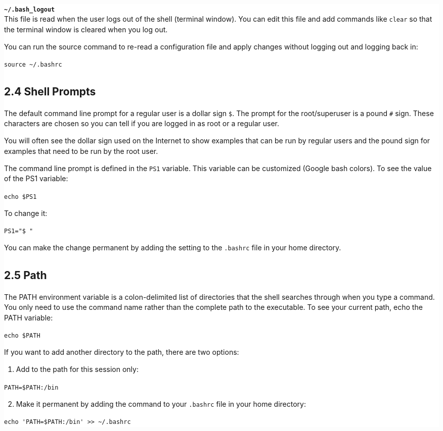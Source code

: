**`~/.bash_logout`**  
This file is read when the user logs out of the shell (terminal
window). You can edit this file and add commands like
`clear` so that the terminal window is cleared when you log
out.

You can run the source command to re-read a configuration
file and apply changes without logging out and logging back
in:
```
source ~/.bashrc
```


## 2.4 Shell Prompts

The default command line prompt for a regular user is a
dollar sign `$`. The prompt for the root/superuser is a
pound `#` sign. These characters are chosen so you can
tell if you are logged in as root or a regular user.

You will often see the dollar sign used on the Internet to
show examples that can be run by regular users and the
pound sign for examples that need to be run by the root
user.

The command line prompt is defined in the `PS1` variable.
This variable can be customized (Google bash colors). To
see the value of the PS1 variable:
```
echo $PS1
```

To change it:
```
PS1="$ "
```

You can make the change permanent by adding the setting
to the `.bashrc` file in your home directory.


## 2.5 Path

The PATH environment variable is a colon-delimited list of
directories that the shell searches through when you type a
command. You only need to use the command name rather
than the complete path to the executable. To see your
current path, echo the PATH variable:
```
echo $PATH
```

If you want to add another directory to the path, there are
two options:
1. Add to the path for this session only:
```
PATH=$PATH:/bin
```
2. Make it permanent by adding the command to your
`.bashrc` file in your home directory:
```
echo 'PATH=$PATH:/bin' >> ~/.bashrc
```
